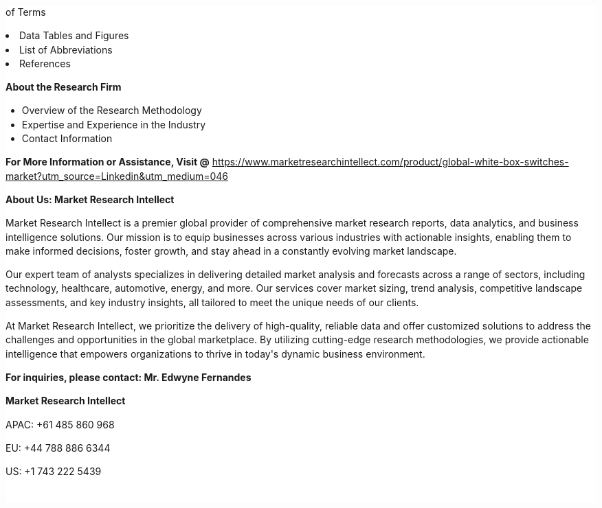 of Terms</li><li>Data Tables and Figures</li><li>List of Abbreviations</li><li>References</li></ul><p><strong>About the Research Firm</strong></p><ul><li>Overview of the Research Methodology</li><li>Expertise and Experience in the Industry</li><li>Contact Information</li></ul></div><div class="article-main__content" data-test-id="publishing-text-block"><p><span class="font-[700]"><strong>For More Information or Assistance, Visit @</strong>&nbsp;<a href="https://www.marketresearchintellect.com/product/global-white-box-switches-market?utm_source=Linkedin&utm_medium=046">https://www.marketresearchintellect.com/product/global-white-box-switches-market?utm_source=Linkedin&utm_medium=046</a></span></p><p><strong>About Us: Market Research Intellect</strong></p><p>Market Research Intellect is a premier global provider of comprehensive market research reports, data analytics, and business intelligence solutions. Our mission is to equip businesses across various industries with actionable insights, enabling them to make informed decisions, foster growth, and stay ahead in a constantly evolving market landscape.</p><p>Our expert team of analysts specializes in delivering detailed market analysis and forecasts across a range of sectors, including technology, healthcare, automotive, energy, and more. Our services cover market sizing, trend analysis, competitive landscape assessments, and key industry insights, all tailored to meet the unique needs of our clients.</p><p>At Market Research Intellect, we prioritize the delivery of high-quality, reliable data and offer customized solutions to address the challenges and opportunities in the global marketplace. By utilizing cutting-edge research methodologies, we provide actionable intelligence that empowers organizations to thrive in today's dynamic business environment.</p><p><strong>For inquiries, please contact: Mr. Edwyne Fernandes</strong></p><p><strong>Market Research Intellect</strong></p><p>APAC: +61 485 860 968</p><p>EU: +44 788 886 6344</p><p>US: +1 743 222 5439</p></div><div class="article-main__content" data-test-id="publishing-text-block">&nbsp;</div>

